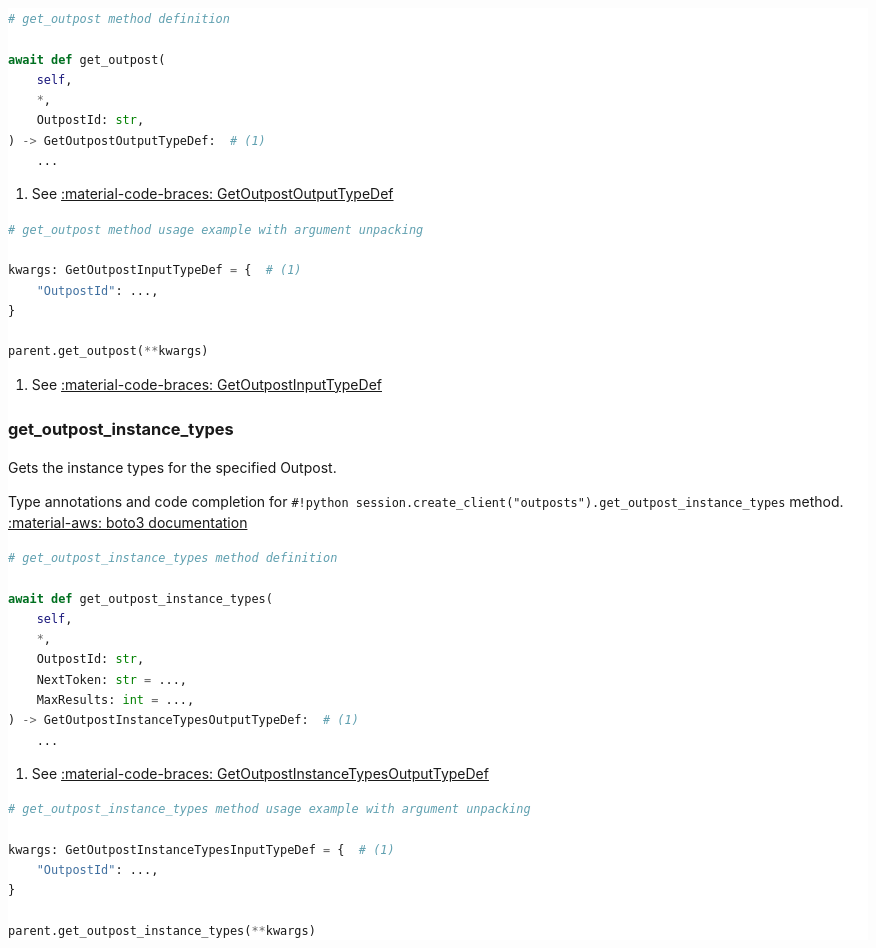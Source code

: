 ```python
# get_outpost method definition

await def get_outpost(
    self,
    *,
    OutpostId: str,
) -> GetOutpostOutputTypeDef:  # (1)
    ...
```

1. See [:material-code-braces: GetOutpostOutputTypeDef](./type_defs.md#getoutpostoutputtypedef) 


```python
# get_outpost method usage example with argument unpacking

kwargs: GetOutpostInputTypeDef = {  # (1)
    "OutpostId": ...,
}

parent.get_outpost(**kwargs)
```

1. See [:material-code-braces: GetOutpostInputTypeDef](./type_defs.md#getoutpostinputtypedef) 

### get\_outpost\_instance\_types

Gets the instance types for the specified Outpost.

Type annotations and code completion for `#!python session.create_client("outposts").get_outpost_instance_types` method.
[:material-aws: boto3 documentation](https://boto3.amazonaws.com/v1/documentation/api/latest/reference/services/outposts/client/get_outpost_instance_types.html)

```python
# get_outpost_instance_types method definition

await def get_outpost_instance_types(
    self,
    *,
    OutpostId: str,
    NextToken: str = ...,
    MaxResults: int = ...,
) -> GetOutpostInstanceTypesOutputTypeDef:  # (1)
    ...
```

1. See [:material-code-braces: GetOutpostInstanceTypesOutputTypeDef](./type_defs.md#getoutpostinstancetypesoutputtypedef) 


```python
# get_outpost_instance_types method usage example with argument unpacking

kwargs: GetOutpostInstanceTypesInputTypeDef = {  # (1)
    "OutpostId": ...,
}

parent.get_outpost_instance_types(**kwargs)
```

